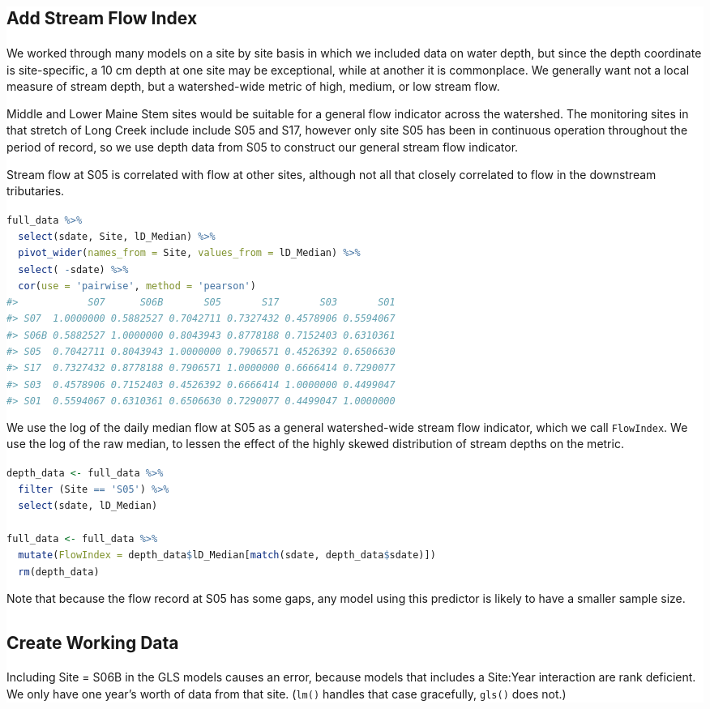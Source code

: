## Add Stream Flow Index

We worked through many models on a site by site basis in which we
included data on water depth, but since the depth coordinate is
site-specific, a 10 cm depth at one site may be exceptional, while at
another it is commonplace. We generally want not a local measure of
stream depth, but a watershed-wide metric of high, medium, or low stream
flow.

Middle and Lower Maine Stem sites would be suitable for a general flow
indicator across the watershed. The monitoring sites in that stretch of
Long Creek include include S05 and S17, however only site S05 has been
in continuous operation throughout the period of record, so we use depth
data from S05 to construct our general stream flow indicator.

Stream flow at S05 is correlated with flow at other sites, although not
all that closely correlated to flow in the downstream tributaries.

``` r
full_data %>%
  select(sdate, Site, lD_Median) %>%
  pivot_wider(names_from = Site, values_from = lD_Median) %>%
  select( -sdate) %>%
  cor(use = 'pairwise', method = 'pearson')
#>            S07      S06B       S05       S17       S03       S01
#> S07  1.0000000 0.5882527 0.7042711 0.7327432 0.4578906 0.5594067
#> S06B 0.5882527 1.0000000 0.8043943 0.8778188 0.7152403 0.6310361
#> S05  0.7042711 0.8043943 1.0000000 0.7906571 0.4526392 0.6506630
#> S17  0.7327432 0.8778188 0.7906571 1.0000000 0.6666414 0.7290077
#> S03  0.4578906 0.7152403 0.4526392 0.6666414 1.0000000 0.4499047
#> S01  0.5594067 0.6310361 0.6506630 0.7290077 0.4499047 1.0000000
```

We use the log of the daily median flow at S05 as a general
watershed-wide stream flow indicator, which we call `FlowIndex`. We use
the log of the raw median, to lessen the effect of the highly skewed
distribution of stream depths on the metric.

``` r
depth_data <- full_data %>%
  filter (Site == 'S05') %>%
  select(sdate, lD_Median)

full_data <- full_data %>%
  mutate(FlowIndex = depth_data$lD_Median[match(sdate, depth_data$sdate)])
  rm(depth_data)
```

Note that because the flow record at S05 has some gaps, any model using
this predictor is likely to have a smaller sample size.

## Create Working Data

Including Site = S06B in the GLS models causes an error, because models
that includes a Site:Year interaction are rank deficient. We only have
one year’s worth of data from that site. (`lm()` handles that case
gracefully, `gls()` does not.)
